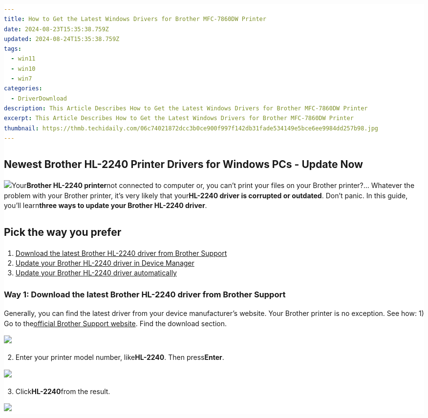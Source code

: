 ```yaml
---
title: How to Get the Latest Windows Drivers for Brother MFC-7860DW Printer
date: 2024-08-23T15:35:38.759Z
updated: 2024-08-24T15:35:38.759Z
tags:
  - win11
  - win10
  - win7
categories:
  - DriverDownload
description: This Article Describes How to Get the Latest Windows Drivers for Brother MFC-7860DW Printer
excerpt: This Article Describes How to Get the Latest Windows Drivers for Brother MFC-7860DW Printer
thumbnail: https://thmb.techidaily.com/06c74021872dcc3b0ce900f997f142db31fade534149e5bce6ee9984dd257b98.jpg
---
```


## Newest Brother HL-2240 Printer Drivers for Windows PCs - Update Now

![](http://support.brother.com/g/b/img/product/hl2240_us_eu.jpg)Your**Brother HL-2240 printer**not connected to computer or, you can’t print your files on your Brother printer?… Whatever the problem with your Brother printer, it’s very likely that your**HL-2240 driver is corrupted or outdated**. Don’t panic. In this guide, you’ll learn**three ways to update your Brother HL-2240 driver**.

## Pick the way you prefer

1. [Download the latest Brother HL-2240 driver from Brother Support](https://tools.techidaily.com/drivereasy/download/)
2. [Update your Brother HL-2240 driver in Device Manager](https://tools.techidaily.com/drivereasy/download/)
3. [Update your Brother HL-2240 driver automatically](https://tools.techidaily.com/drivereasy/download/)

### Way 1: Download the latest Brother HL-2240 driver from Brother Support

Generally, you can find the latest driver from your device manufacturer’s website. Your Brother printer is no exception. See how: 1) Go to the[official Brother Support website](https://www.brother.co.uk/support). Find the download section.

![](https://images.drivereasy.com/wp-content/uploads/2018/06/img_5b1e3c67c7859.jpg)

2) Enter your printer model number, like**HL-2240**. Then press**Enter**.

![](https://images.drivereasy.com/wp-content/uploads/2018/06/img_5b1e3cba1f393.png)

3) Click**HL-2240**from the result.

![](https://images.drivereasy.com/wp-content/uploads/2018/06/img_5b1e3ceb0cf16.jpg)

